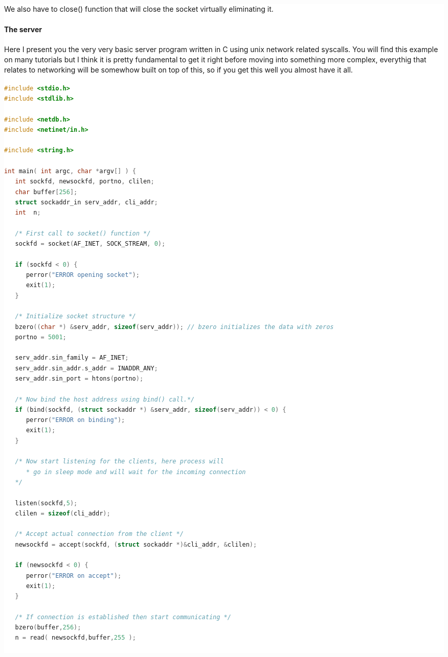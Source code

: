 We also have to close() function that will close the socket virtually eliminating it.

#### The server

Here I present you the very very basic server program written in C using unix network related syscalls. You will find this example on many tutorials but I think it is pretty fundamental to get it right before moving into something more complex, everythig that relates to networking will be somewhow built on top of this, so if you get this well you almost have it all.
```C
#include <stdio.h>
#include <stdlib.h>

#include <netdb.h>
#include <netinet/in.h>

#include <string.h>

int main( int argc, char *argv[] ) {
   int sockfd, newsockfd, portno, clilen;
   char buffer[256];
   struct sockaddr_in serv_addr, cli_addr;
   int  n;
   
   /* First call to socket() function */
   sockfd = socket(AF_INET, SOCK_STREAM, 0);
   
   if (sockfd < 0) {
      perror("ERROR opening socket");
      exit(1);
   }
   
   /* Initialize socket structure */
   bzero((char *) &serv_addr, sizeof(serv_addr)); // bzero initializes the data with zeros
   portno = 5001;
   
   serv_addr.sin_family = AF_INET;
   serv_addr.sin_addr.s_addr = INADDR_ANY;
   serv_addr.sin_port = htons(portno);
   
   /* Now bind the host address using bind() call.*/
   if (bind(sockfd, (struct sockaddr *) &serv_addr, sizeof(serv_addr)) < 0) {
      perror("ERROR on binding");
      exit(1);
   }
      
   /* Now start listening for the clients, here process will
      * go in sleep mode and will wait for the incoming connection
   */
   
   listen(sockfd,5);
   clilen = sizeof(cli_addr);
   
   /* Accept actual connection from the client */
   newsockfd = accept(sockfd, (struct sockaddr *)&cli_addr, &clilen);
	
   if (newsockfd < 0) {
      perror("ERROR on accept");
      exit(1);
   }
   
   /* If connection is established then start communicating */
   bzero(buffer,256);
   n = read( newsockfd,buffer,255 );
   
```